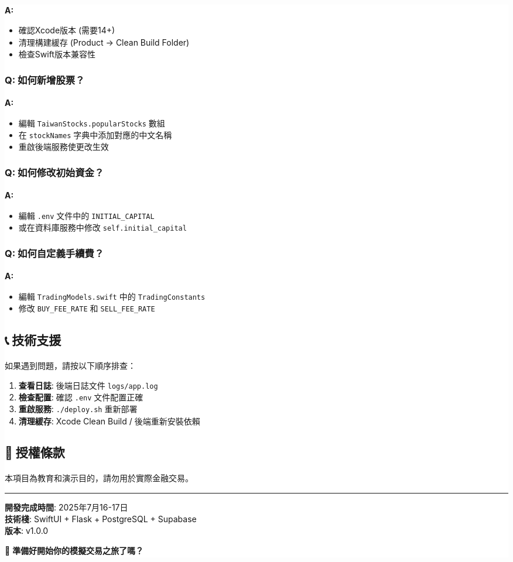**A:**
- 確認Xcode版本 (需要14+)
- 清理構建緩存 (Product → Clean Build Folder)
- 檢查Swift版本兼容性

### Q: 如何新增股票？

**A:**
- 編輯 `TaiwanStocks.popularStocks` 數組
- 在 `stockNames` 字典中添加對應的中文名稱
- 重啟後端服務使更改生效

### Q: 如何修改初始資金？

**A:**
- 編輯 `.env` 文件中的 `INITIAL_CAPITAL`
- 或在資料庫服務中修改 `self.initial_capital`

### Q: 如何自定義手續費？

**A:**
- 編輯 `TradingModels.swift` 中的 `TradingConstants`
- 修改 `BUY_FEE_RATE` 和 `SELL_FEE_RATE`

## 📞 技術支援

如果遇到問題，請按以下順序排查：

1. **查看日誌**: 後端日誌文件 `logs/app.log`
2. **檢查配置**: 確認 `.env` 文件配置正確
3. **重啟服務**: `./deploy.sh` 重新部署
4. **清理緩存**: Xcode Clean Build / 後端重新安裝依賴

## 📄 授權條款

本項目為教育和演示目的，請勿用於實際金融交易。

---

**開發完成時間**: 2025年7月16-17日  
**技術棧**: SwiftUI + Flask + PostgreSQL + Supabase  
**版本**: v1.0.0  

🎉 **準備好開始你的模擬交易之旅了嗎？**